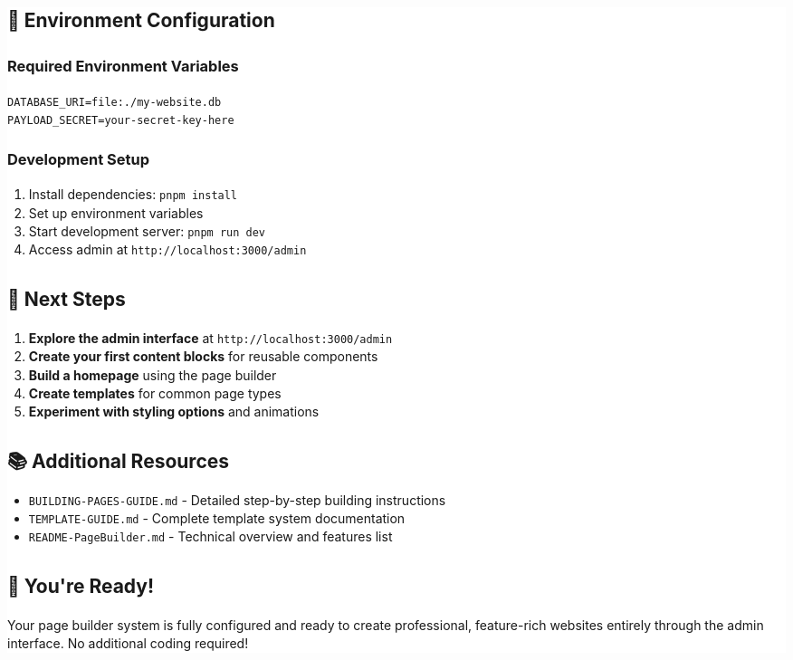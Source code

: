 ## 📝 Environment Configuration

### Required Environment Variables
```env
DATABASE_URI=file:./my-website.db
PAYLOAD_SECRET=your-secret-key-here
```

### Development Setup
1. Install dependencies: `pnpm install`
2. Set up environment variables
3. Start development server: `pnpm run dev`
4. Access admin at `http://localhost:3000/admin`

## 🎯 Next Steps

1. **Explore the admin interface** at `http://localhost:3000/admin`
2. **Create your first content blocks** for reusable components
3. **Build a homepage** using the page builder
4. **Create templates** for common page types
5. **Experiment with styling options** and animations

## 📚 Additional Resources

- `BUILDING-PAGES-GUIDE.md` - Detailed step-by-step building instructions
- `TEMPLATE-GUIDE.md` - Complete template system documentation
- `README-PageBuilder.md` - Technical overview and features list

## 🎉 You're Ready!

Your page builder system is fully configured and ready to create professional, feature-rich websites entirely through the admin interface. No additional coding required!